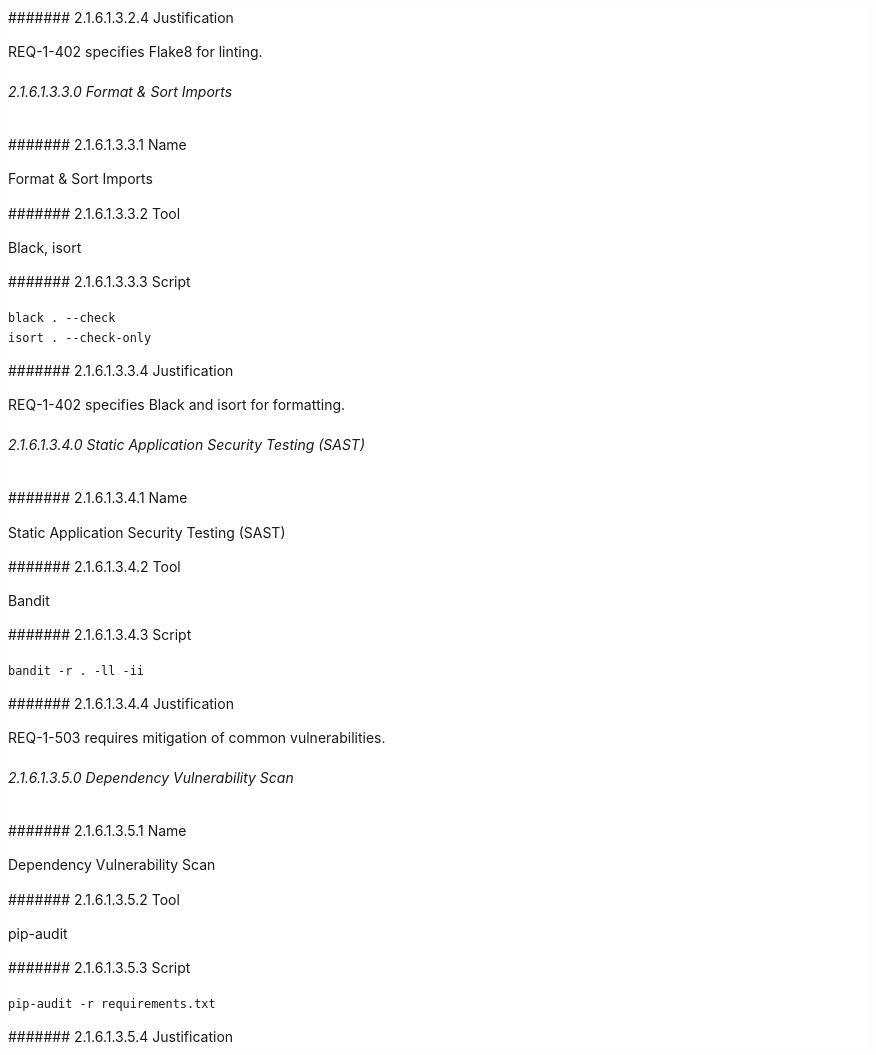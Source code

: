 ####### 2.1.6.1.3.2.4 Justification

REQ-1-402 specifies Flake8 for linting.

###### 2.1.6.1.3.3.0 Format & Sort Imports

####### 2.1.6.1.3.3.1 Name

Format & Sort Imports

####### 2.1.6.1.3.3.2 Tool

Black, isort

####### 2.1.6.1.3.3.3 Script

```
black . --check
isort . --check-only
```

####### 2.1.6.1.3.3.4 Justification

REQ-1-402 specifies Black and isort for formatting.

###### 2.1.6.1.3.4.0 Static Application Security Testing (SAST)

####### 2.1.6.1.3.4.1 Name

Static Application Security Testing (SAST)

####### 2.1.6.1.3.4.2 Tool

Bandit

####### 2.1.6.1.3.4.3 Script

```
bandit -r . -ll -ii
```

####### 2.1.6.1.3.4.4 Justification

REQ-1-503 requires mitigation of common vulnerabilities.

###### 2.1.6.1.3.5.0 Dependency Vulnerability Scan

####### 2.1.6.1.3.5.1 Name

Dependency Vulnerability Scan

####### 2.1.6.1.3.5.2 Tool

pip-audit

####### 2.1.6.1.3.5.3 Script

```
pip-audit -r requirements.txt
```

####### 2.1.6.1.3.5.4 Justification
